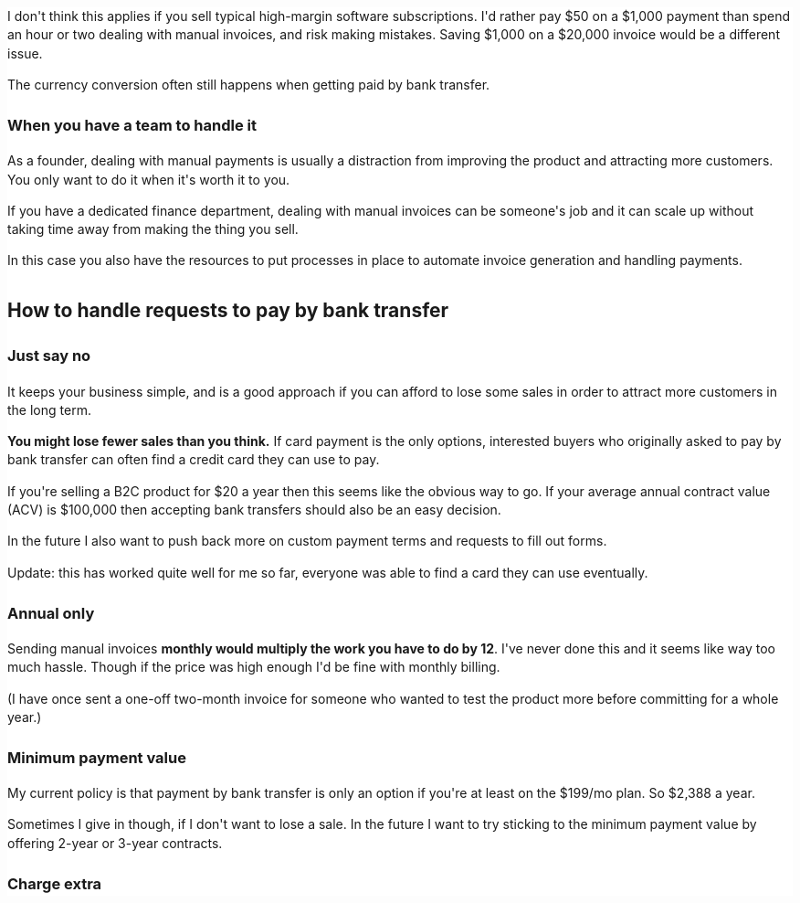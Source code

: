 I don't think this applies if you sell typical high-margin software subscriptions. I'd rather pay $50 on a $1,000 payment than spend an hour or two dealing with manual invoices, and risk making mistakes. Saving $1,000 on a $20,000 invoice would be a different issue.

The currency conversion often still happens when getting paid by bank transfer.

### When you have a team to handle it

As a founder, dealing with manual payments is usually a distraction from improving the product and attracting more customers. You only want to do it when it's worth it to you.

If you have a dedicated finance department, dealing with manual invoices can be someone's job and it can scale up without taking time away from making the thing you sell.

In this case you also have the resources to put processes in place to automate invoice generation and handling payments.

## How to handle requests to pay by bank transfer

### Just say no

It keeps your business simple, and is a good approach if you can afford to lose some sales in order to attract more customers in the long term.

**You might lose fewer sales than you think.** If card payment is the only options, interested buyers who originally asked to pay by bank transfer can often find a credit card they can use to pay.

If you're selling a B2C product for $20 a year then this seems like the obvious way to go. If your average annual contract value (ACV) is $100,000 then accepting bank transfers should also be an easy decision.

In the future I also want to push back more on custom payment terms and requests to fill out forms.

Update: this has worked quite well for me so far, everyone was able to find a card they can use eventually.

### Annual only

Sending manual invoices **monthly would multiply the work you have to do by 12**. I've never done this and it seems like way too much hassle. Though if the price was high enough I'd be fine with monthly billing.

(I have once sent a one-off two-month invoice for someone who wanted to test the product more before committing for a whole year.)

### Minimum payment value

My current policy is that payment by bank transfer is only an option if you're at least on the $199/mo plan. So $2,388 a year.

Sometimes I give in though, if I don't want to lose a sale. In the future I want to try sticking to the minimum payment value by offering 2-year or 3-year contracts.

### Charge extra
